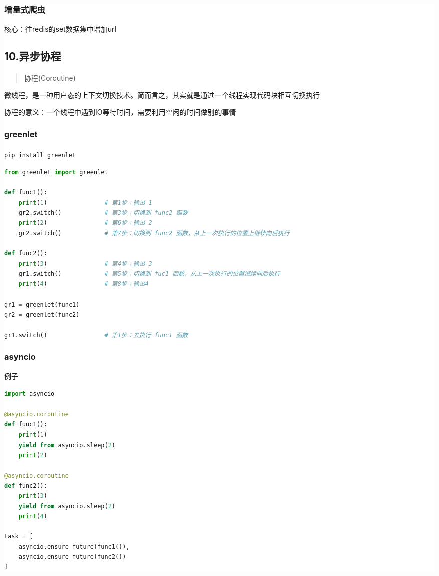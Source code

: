   



### 增量式爬虫

核心：往redis的set数据集中增加url



## 10.异步协程

> 协程(Coroutine)

微线程，是一种用户态的上下文切换技术。简而言之，其实就是通过一个线程实现代码块相互切换执行

协程的意义：一个线程中遇到IO等待时间，需要利用空闲的时间做别的事情



### greenlet

```shell
pip install greenlet
```

```python
from greenlet import greenlet

def func1():				
    print(1)				# 第1步：输出 1
    gr2.switch()			# 第3步：切换到 func2 函数
    print(2)				# 第6步：输出 2
    gr2.switch()			# 第7步：切换到 func2 函数，从上一次执行的位置上继续向后执行
    
def func2():
    print(3)				# 第4步：输出 3
    gr1.switch()			# 第5步：切换到 fuc1 函数，从上一次执行的位置继续向后执行
    print(4)				# 第8步：输出4

gr1 = greenlet(func1)
gr2 = greenlet(func2)

gr1.switch() 				# 第1步：去执行 func1 函数
```



### asyncio

例子

```python
import asyncio

@asyncio.coroutine
def func1():
    print(1)
    yield from asyncio.sleep(2)
    print(2)
    
@asyncio.coroutine
def func2():
    print(3)
    yield from asyncio.sleep(2)
    print(4)
    
task = [
    asyncio.ensure_future(func1()),
    asyncio.ensure_future(func2())
]
```